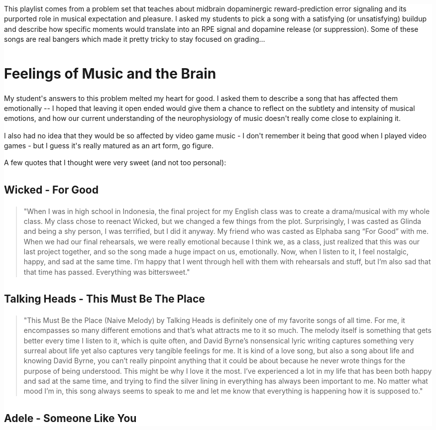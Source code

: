 This playlist comes from a problem set that teaches about midbrain dopaminergic reward-prediction error signaling and its purported role in musical expectation and pleasure. I asked my students to pick a song with a satisfying (or unsatisfying) buildup and describe how specific moments would translate into an RPE signal and dopamine release (or suppression). Some of these songs are real bangers which made it pretty tricky to stay focused on grading...

<iframe src="https://open.spotify.com/embed/playlist/6ccN5a6MIpgrBn3vPBlwQy" width="300" height="380" frameborder="0" allowtransparency="true" allow="encrypted-media"></iframe>

# Feelings of Music and the Brain

My student's answers to this problem melted my heart for good. I asked them to describe a song that has affected them emotionally -- I hoped that leaving it open ended would give them a chance to reflect on the subtlety and intensity of musical emotions, and how our current understanding of the neurophysiology of music doesn't really come close to explaining it.

I also had no idea that they would be so affected by video game music - I don't remember it being that good when I played video games - but I guess it's really matured as an art form, go figure.

<iframe src="https://open.spotify.com/embed/playlist/6y2q4ck6lK9x4x0DAq0QKB" width="300" height="380" frameborder="0" allowtransparency="true" allow="encrypted-media"></iframe>

A few quotes that I thought were very sweet (and not too personal):

## Wicked - For Good

> "When I was in high school in Indonesia, the final project for my English class was to create a drama/musical with my whole class. My class chose to reenact Wicked, but we changed a few things from the plot. Surprisingly, I was casted as Glinda and being a shy person, I was terrified, but I did it anyway. My friend who was casted as Elphaba sang “For Good” with me.
> When we had our final rehearsals, we were really emotional because I think we, as a class, just realized that this was our last project together, and so the song made a huge impact on us, emotionally.
> Now, when I listen to it, I feel nostalgic, happy, and sad at the same time. I’m happy that I went through hell with them with rehearsals and stuff, but I’m also sad that that time has passed. Everything was bittersweet."

## Talking Heads - This Must Be The Place

> "This Must Be the Place (Naive Melody) by Talking Heads is definitely one of my favorite songs of all time. For me, it encompasses so many different emotions and that’s what attracts me to it so much. The melody itself is something that gets better every time I listen to it, which is quite often, and David Byrne’s nonsensical lyric writing captures something very surreal about life yet also captures very tangible feelings for me. It is kind of a love song, but also a song about life and knowing David Byrne, you can’t really pinpoint anything that it could be about because he never wrote things for the purpose of being understood. This might be why I love it the most. I’ve experienced a lot in my life that has been both happy and sad at the same time, and trying to find the silver lining in everything has always been important to me. No matter what mood I’m in, this song always seems to speak to me and let me know that everything is happening how it is supposed to."

## Adele - Someone Like You
